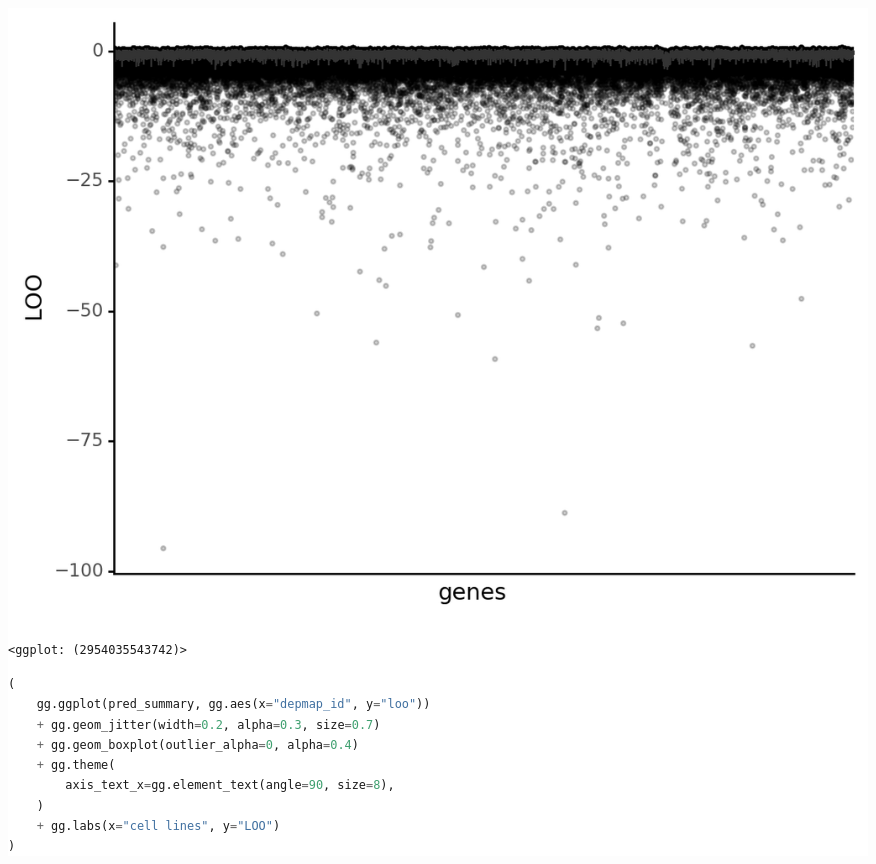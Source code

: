 ![png](speclet_two_SpecletTwo_files/speclet_two_SpecletTwo_29_0.png)

    <ggplot: (2954035543742)>

```python
(
    gg.ggplot(pred_summary, gg.aes(x="depmap_id", y="loo"))
    + gg.geom_jitter(width=0.2, alpha=0.3, size=0.7)
    + gg.geom_boxplot(outlier_alpha=0, alpha=0.4)
    + gg.theme(
        axis_text_x=gg.element_text(angle=90, size=8),
    )
    + gg.labs(x="cell lines", y="LOO")
)
```
